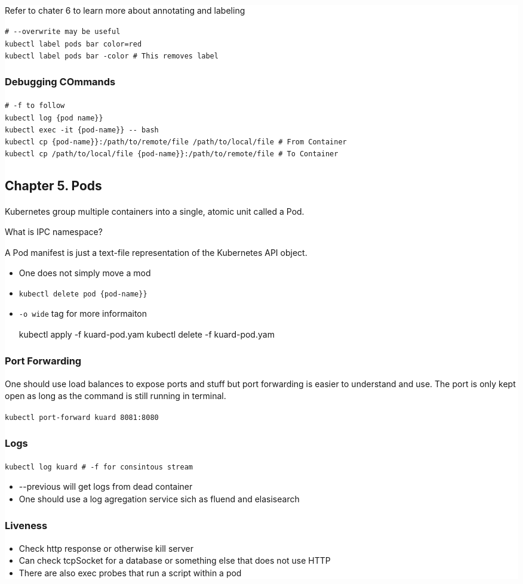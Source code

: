 Refer to chater 6 to learn more about annotating and labeling

    # --overwrite may be useful
    kubectl label pods bar color=red
    kubectl label pods bar -color # This removes label
    

### Debugging COmmands

    # -f to follow
    kubectl log {pod name}}
    kubectl exec -it {pod-name}} -- bash
    kubectl cp {pod-name}}:/path/to/remote/file /path/to/local/file # From Container
    kubectl cp /path/to/local/file {pod-name}}:/path/to/remote/file # To Container
    

Chapter 5. Pods
---------------

Kubernetes group multiple containers into a single, atomic unit called a Pod.

What is IPC namespace?

A Pod manifest is just a text-file representation of the Kubernetes API object.

*   One does not simply move a mod
*   `kubectl delete pod {pod-name}}`
*   `-o wide` tag for more informaiton

    kubectl apply -f kuard-pod.yam
    kubectl delete -f kuard-pod.yam
    

### Port Forwarding

One should use load balances to expose ports and stuff but port forwarding is easier to understand and use. The port is only kept open as long as the command is still running in terminal.

    kubectl port-forward kuard 8081:8080
    

### Logs

    kubectl log kuard # -f for consintous stream
    

*   \--previous will get logs from dead container
*   One should use a log agregation service sich as fluend and elasisearch

### Liveness

*   Check http response or otherwise kill server
*   Can check tcpSocket for a database or something else that does not use HTTP
*   There are also exec probes that run a script within a pod
